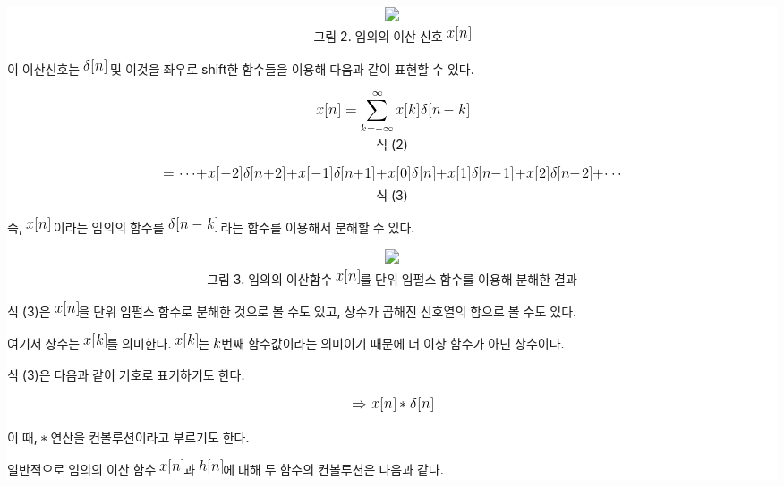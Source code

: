 <p align = "center">
  <img width = "500" src = "https://raw.githubusercontent.com/angeloyeo/angeloyeo.github.io/master/pics/2019-06-18-Discrete_Time_Convolution/pic2.png">
  <br>
  그림 2. 임의의 이산 신호 <img src = "https://raw.githubusercontent.com/angeloyeo/angeloyeo.github.io/master/equations/2019-06-18-Discrete_Time_Convolution/eq5.png">
</p>

이 이산신호는 <img src = "https://raw.githubusercontent.com/angeloyeo/angeloyeo.github.io/master/equations/2019-06-18-Discrete_Time_Convolution/eq6.png"> 및 이것을 좌우로 shift한 함수들을 이용해 다음과 같이 표현할 수 있다.

<p align = "center"> <img src = "https://raw.githubusercontent.com/angeloyeo/angeloyeo.github.io/master/equations/2019-06-18-Discrete_Time_Convolution/eq7.png"> <br> 식 (2)</p>

<p align = "center"> <img src = "https://raw.githubusercontent.com/angeloyeo/angeloyeo.github.io/master/equations/2019-06-18-Discrete_Time_Convolution/eq8.png"> <br> 식 (3)</p>

즉, <img src = "https://raw.githubusercontent.com/angeloyeo/angeloyeo.github.io/master/equations/2019-06-18-Discrete_Time_Convolution/eq9.png"> 이라는 임의의 함수를 <img src = "https://raw.githubusercontent.com/angeloyeo/angeloyeo.github.io/master/equations/2019-06-18-Discrete_Time_Convolution/eq10.png"> 라는 함수를 이용해서 분해할 수 있다.

<p align = "center">
  <img src = "https://raw.githubusercontent.com/angeloyeo/angeloyeo.github.io/master/pics/2019-06-18-Discrete_Time_Convolution/pic3.png">
  <br>
  그림 3. 임의의 이산함수 <img src = "https://raw.githubusercontent.com/angeloyeo/angeloyeo.github.io/master/equations/2019-06-18-Discrete_Time_Convolution/eq11.png">를 단위 임펄스 함수를 이용해 분해한 결과
</p>

식 (3)은 <img src = "https://raw.githubusercontent.com/angeloyeo/angeloyeo.github.io/master/equations/2019-06-18-Discrete_Time_Convolution/eq12.png">을 단위 임펄스 함수로 분해한 것으로 볼 수도 있고, 상수가 곱해진 신호열의 합으로 볼 수도 있다.

여기서 상수는 <img src = "https://raw.githubusercontent.com/angeloyeo/angeloyeo.github.io/master/equations/2019-06-18-Discrete_Time_Convolution/eq13.png">를 의미한다. <img src = "https://raw.githubusercontent.com/angeloyeo/angeloyeo.github.io/master/equations/2019-06-18-Discrete_Time_Convolution/eq14.png">는 <img src = "https://raw.githubusercontent.com/angeloyeo/angeloyeo.github.io/master/equations/2019-06-18-Discrete_Time_Convolution/eq15.png">번째 함수값이라는 의미이기 때문에 더 이상 함수가 아닌 상수이다.

식 (3)은 다음과 같이 기호로 표기하기도 한다.

<p align = "center"> <img src = "https://raw.githubusercontent.com/angeloyeo/angeloyeo.github.io/master/equations/2019-06-18-Discrete_Time_Convolution/eq16.png"> </p>

이 때, <img src = "https://raw.githubusercontent.com/angeloyeo/angeloyeo.github.io/master/equations/2019-06-18-Discrete_Time_Convolution/eq17.png"> 연산을 컨볼루션이라고 부르기도 한다.

일반적으로 임의의 이산 함수 <img src = "https://raw.githubusercontent.com/angeloyeo/angeloyeo.github.io/master/equations/2019-06-18-Discrete_Time_Convolution/eq18.png">과 <img src = "https://raw.githubusercontent.com/angeloyeo/angeloyeo.github.io/master/equations/2019-06-18-Discrete_Time_Convolution/eq19.png">에 대해 두 함수의 컨볼루션은 다음과 같다.
